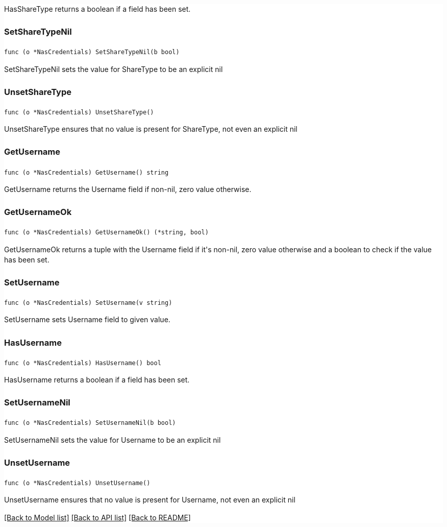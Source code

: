 HasShareType returns a boolean if a field has been set.

### SetShareTypeNil

`func (o *NasCredentials) SetShareTypeNil(b bool)`

 SetShareTypeNil sets the value for ShareType to be an explicit nil

### UnsetShareType
`func (o *NasCredentials) UnsetShareType()`

UnsetShareType ensures that no value is present for ShareType, not even an explicit nil
### GetUsername

`func (o *NasCredentials) GetUsername() string`

GetUsername returns the Username field if non-nil, zero value otherwise.

### GetUsernameOk

`func (o *NasCredentials) GetUsernameOk() (*string, bool)`

GetUsernameOk returns a tuple with the Username field if it's non-nil, zero value otherwise
and a boolean to check if the value has been set.

### SetUsername

`func (o *NasCredentials) SetUsername(v string)`

SetUsername sets Username field to given value.

### HasUsername

`func (o *NasCredentials) HasUsername() bool`

HasUsername returns a boolean if a field has been set.

### SetUsernameNil

`func (o *NasCredentials) SetUsernameNil(b bool)`

 SetUsernameNil sets the value for Username to be an explicit nil

### UnsetUsername
`func (o *NasCredentials) UnsetUsername()`

UnsetUsername ensures that no value is present for Username, not even an explicit nil

[[Back to Model list]](../README.md#documentation-for-models) [[Back to API list]](../README.md#documentation-for-api-endpoints) [[Back to README]](../README.md)


